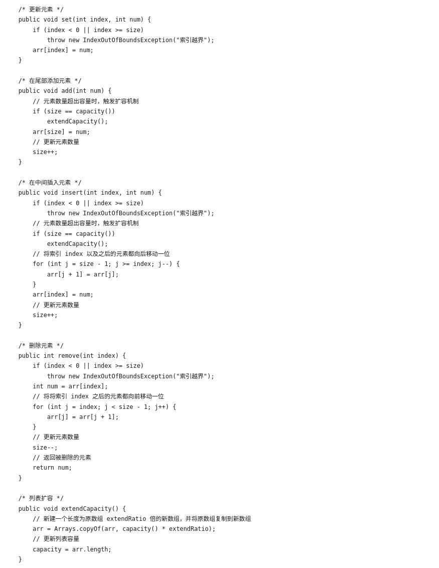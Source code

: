         /* 更新元素 */
        public void set(int index, int num) {
            if (index < 0 || index >= size)
                throw new IndexOutOfBoundsException("索引越界");
            arr[index] = num;
        }

        /* 在尾部添加元素 */
        public void add(int num) {
            // 元素数量超出容量时，触发扩容机制
            if (size == capacity())
                extendCapacity();
            arr[size] = num;
            // 更新元素数量
            size++;
        }

        /* 在中间插入元素 */
        public void insert(int index, int num) {
            if (index < 0 || index >= size)
                throw new IndexOutOfBoundsException("索引越界");
            // 元素数量超出容量时，触发扩容机制
            if (size == capacity())
                extendCapacity();
            // 将索引 index 以及之后的元素都向后移动一位
            for (int j = size - 1; j >= index; j--) {
                arr[j + 1] = arr[j];
            }
            arr[index] = num;
            // 更新元素数量
            size++;
        }

        /* 删除元素 */
        public int remove(int index) {
            if (index < 0 || index >= size)
                throw new IndexOutOfBoundsException("索引越界");
            int num = arr[index];
            // 将将索引 index 之后的元素都向前移动一位
            for (int j = index; j < size - 1; j++) {
                arr[j] = arr[j + 1];
            }
            // 更新元素数量
            size--;
            // 返回被删除的元素
            return num;
        }

        /* 列表扩容 */
        public void extendCapacity() {
            // 新建一个长度为原数组 extendRatio 倍的新数组，并将原数组复制到新数组
            arr = Arrays.copyOf(arr, capacity() * extendRatio);
            // 更新列表容量
            capacity = arr.length;
        }
